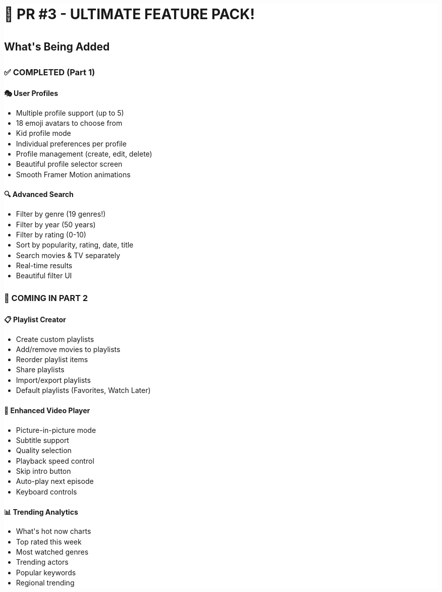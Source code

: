 # 🎉 PR #3 - ULTIMATE FEATURE PACK!

## What's Being Added

### ✅ COMPLETED (Part 1)

#### 🎭 **User Profiles**
- Multiple profile support (up to 5)
- 18 emoji avatars to choose from
- Kid profile mode
- Individual preferences per profile
- Profile management (create, edit, delete)
- Beautiful profile selector screen
- Smooth Framer Motion animations

#### 🔍 **Advanced Search**
- Filter by genre (19 genres!)
- Filter by year (50 years)
- Filter by rating (0-10)
- Sort by popularity, rating, date, title
- Search movies & TV separately
- Real-time results
- Beautiful filter UI

### 🚧 COMING IN PART 2

#### 📋 **Playlist Creator**
- Create custom playlists
- Add/remove movies to playlists
- Reorder playlist items
- Share playlists
- Import/export playlists
- Default playlists (Favorites, Watch Later)

#### 🎥 **Enhanced Video Player**
- Picture-in-picture mode
- Subtitle support
- Quality selection
- Playback speed control
- Skip intro button
- Auto-play next episode
- Keyboard controls

#### 📊 **Trending Analytics**
- What's hot now charts
- Top rated this week
- Most watched genres
- Trending actors
- Popular keywords
- Regional trending
